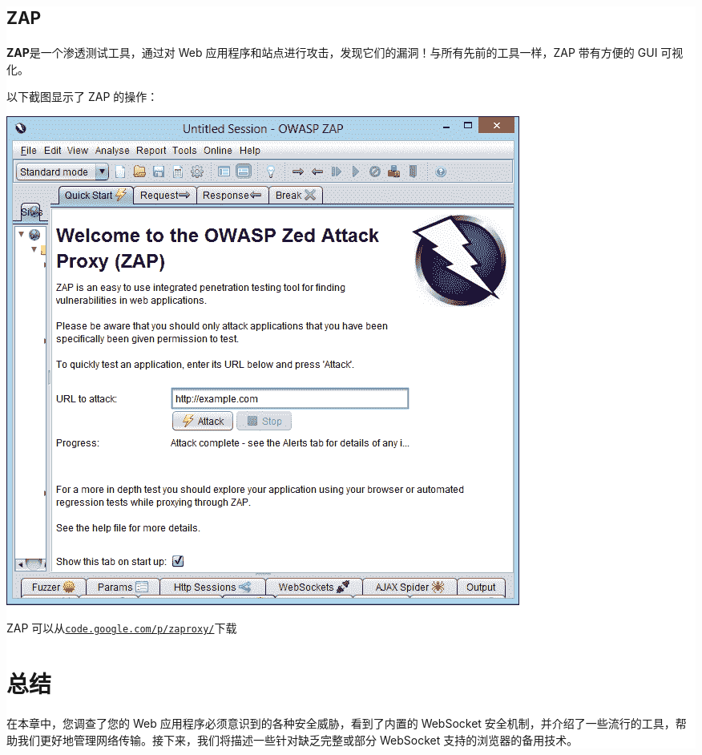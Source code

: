 ## ZAP

**ZAP**是一个渗透测试工具，通过对 Web 应用程序和站点进行攻击，发现它们的漏洞！与所有先前的工具一样，ZAP 带有方便的 GUI 可视化。

以下截图显示了 ZAP 的操作：

![ZAP](img/6962OS_05_07.jpg)

ZAP 可以从[`code.google.com/p/zaproxy/`](https://code.google.com/p/zaproxy/)下载

# 总结

在本章中，您调查了您的 Web 应用程序必须意识到的各种安全威胁，看到了内置的 WebSocket 安全机制，并介绍了一些流行的工具，帮助我们更好地管理网络传输。接下来，我们将描述一些针对缺乏完整或部分 WebSocket 支持的浏览器的备用技术。
